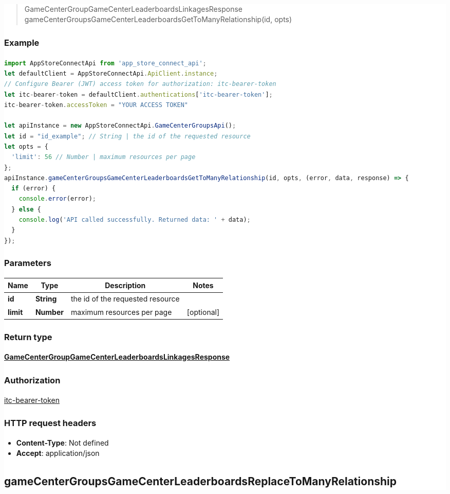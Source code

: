 > GameCenterGroupGameCenterLeaderboardsLinkagesResponse gameCenterGroupsGameCenterLeaderboardsGetToManyRelationship(id, opts)



### Example

```javascript
import AppStoreConnectApi from 'app_store_connect_api';
let defaultClient = AppStoreConnectApi.ApiClient.instance;
// Configure Bearer (JWT) access token for authorization: itc-bearer-token
let itc-bearer-token = defaultClient.authentications['itc-bearer-token'];
itc-bearer-token.accessToken = "YOUR ACCESS TOKEN"

let apiInstance = new AppStoreConnectApi.GameCenterGroupsApi();
let id = "id_example"; // String | the id of the requested resource
let opts = {
  'limit': 56 // Number | maximum resources per page
};
apiInstance.gameCenterGroupsGameCenterLeaderboardsGetToManyRelationship(id, opts, (error, data, response) => {
  if (error) {
    console.error(error);
  } else {
    console.log('API called successfully. Returned data: ' + data);
  }
});
```

### Parameters


Name | Type | Description  | Notes
------------- | ------------- | ------------- | -------------
 **id** | **String**| the id of the requested resource | 
 **limit** | **Number**| maximum resources per page | [optional] 

### Return type

[**GameCenterGroupGameCenterLeaderboardsLinkagesResponse**](GameCenterGroupGameCenterLeaderboardsLinkagesResponse.md)

### Authorization

[itc-bearer-token](../README.md#itc-bearer-token)

### HTTP request headers

- **Content-Type**: Not defined
- **Accept**: application/json


## gameCenterGroupsGameCenterLeaderboardsReplaceToManyRelationship
